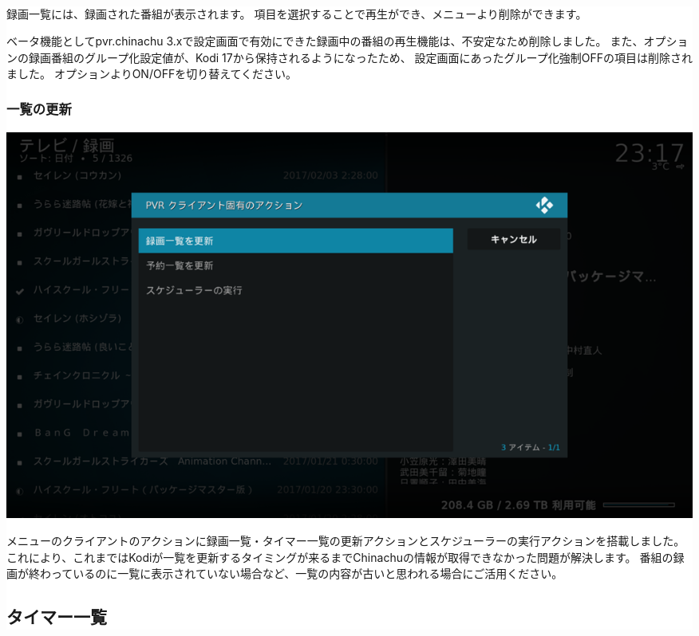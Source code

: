 録画一覧には、録画された番組が表示されます。
項目を選択することで再生ができ、メニューより削除ができます。

ベータ機能としてpvr.chinachu 3.xで設定画面で有効にできた録画中の番組の再生機能は、不安定なため削除しました。
また、オプションの録画番組のグループ化設定値が、Kodi 17から保持されるようになったため、
設定画面にあったグループ化強制OFFの項目は削除されました。
オプションよりON/OFFを切り替えてください。

### 一覧の更新

![client actino menu](/assets/images/2017/02/04/client-action.png)

メニューのクライアントのアクションに録画一覧・タイマー一覧の更新アクションとスケジューラーの実行アクションを搭載しました。
これにより、これまではKodiが一覧を更新するタイミングが来るまでChinachuの情報が取得できなかった問題が解決します。
番組の録画が終わっているのに一覧に表示されていない場合など、一覧の内容が古いと思われる場合にご活用ください。

## タイマー一覧
